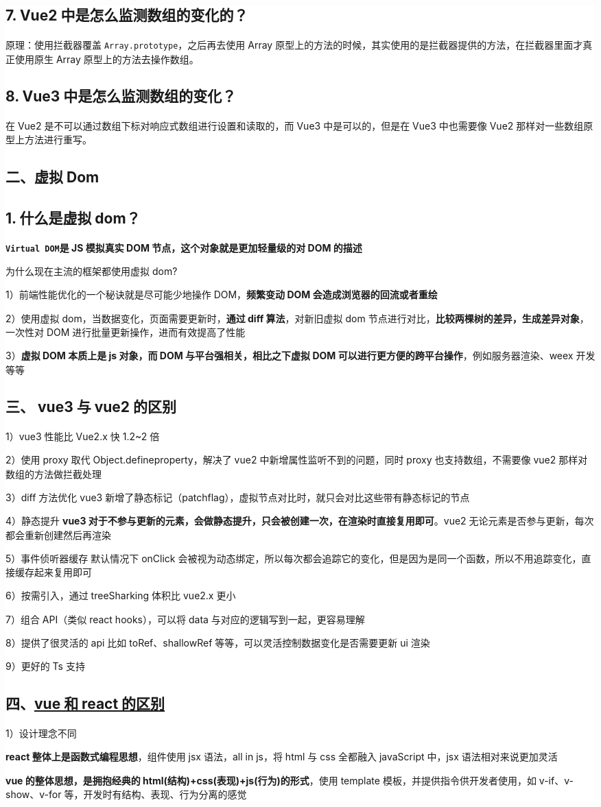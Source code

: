 ## 7. Vue2 中是怎么监测数组的变化的？

原理：使用拦截器覆盖 `Array.prototype`，之后再去使用 Array 原型上的方法的时候，其实使用的是拦截器提供的方法，在拦截器里面才真正使用原生 Array 原型上的方法去操作数组。

## 8. Vue3 中是怎么监测数组的变化？

在 Vue2 是不可以通过数组下标对响应式数组进行设置和读取的，而 Vue3 中是可以的，但是在 Vue3 中也需要像 Vue2 那样对一些数组原型上方法进行重写。

## 二、虚拟 Dom

## 1. 什么是虚拟 dom？

**`Virtual DOM`是 JS 模拟真实 DOM 节点，这个对象就是更加轻量级的对 DOM 的描述**

为什么现在主流的框架都使用虚拟 dom?

1）前端性能优化的一个秘诀就是尽可能少地操作 DOM，**频繁变动 DOM 会造成浏览器的回流或者重绘**

2）使用虚拟 dom，当数据变化，页面需要更新时，**通过 diff 算法**，对新旧虚拟 dom 节点进行对比，**比较两棵树的差异，生成差异对象**，一次性对 DOM 进行批量更新操作，进而有效提高了性能

3）**虚拟 DOM 本质上是 js 对象，而 DOM 与平台强相关，相比之下虚拟 DOM 可以进行更方便的跨平台操作**，例如服务器渲染、weex 开发等等

## 三、 vue3 与 vue2 的区别

1）vue3 性能比 Vue2.x 快 1.2~2 倍

2）使用 proxy 取代 Object.defineproperty，解决了 vue2 中新增属性监听不到的问题，同时 proxy 也支持数组，不需要像 vue2 那样对数组的方法做拦截处理

3）diff 方法优化
vue3 新增了静态标记（patchflag），虚拟节点对比时，就只会对比这些带有静态标记的节点

4）静态提升
**vue3 对于不参与更新的元素，会做静态提升，只会被创建一次，在渲染时直接复用即可**。vue2 无论元素是否参与更新，每次都会重新创建然后再渲染

5）事件侦听器缓存
默认情况下 onClick 会被视为动态绑定，所以每次都会追踪它的变化，但是因为是同一个函数，所以不用追踪变化，直接缓存起来复用即可

6）按需引入，通过 treeSharking 体积比 vue2.x 更小

7）组合 API（类似 react hooks），可以将 data 与对应的逻辑写到一起，更容易理解

8）提供了很灵活的 api 比如 toRef、shallowRef 等等，可以灵活控制数据变化是否需要更新 ui 渲染

9）更好的 Ts 支持

## 四、[vue 和 react 的区别](https://github.com/lihongxun945/myblog/issues/21)

1）设计理念不同

**react 整体上是函数式编程思想**，组件使用 jsx 语法，all in js，将 html 与 css 全都融入 javaScript 中，jsx 语法相对来说更加灵活

**vue 的整体思想，是拥抱经典的 html(结构)+css(表现)+js(行为)的形式**，使用 template 模板，并提供指令供开发者使用，如 v-if、v-show、v-for 等，开发时有结构、表现、行为分离的感觉
